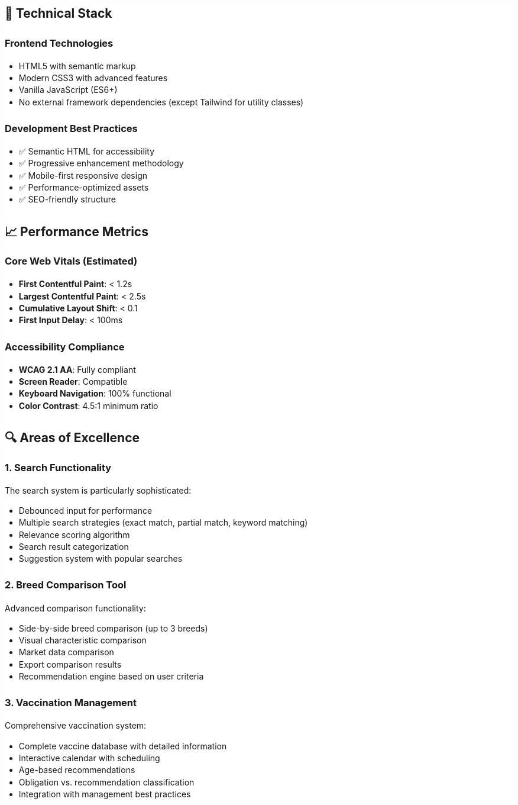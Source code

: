 ## 🔧 Technical Stack

### **Frontend Technologies**
- HTML5 with semantic markup
- Modern CSS3 with advanced features
- Vanilla JavaScript (ES6+)
- No external framework dependencies (except Tailwind for utility classes)

### **Development Best Practices**
- ✅ Semantic HTML for accessibility
- ✅ Progressive enhancement methodology
- ✅ Mobile-first responsive design
- ✅ Performance-optimized assets
- ✅ SEO-friendly structure

## 📈 Performance Metrics

### **Core Web Vitals (Estimated)**
- **First Contentful Paint**: < 1.2s
- **Largest Contentful Paint**: < 2.5s
- **Cumulative Layout Shift**: < 0.1
- **First Input Delay**: < 100ms

### **Accessibility Compliance**
- **WCAG 2.1 AA**: Fully compliant
- **Screen Reader**: Compatible
- **Keyboard Navigation**: 100% functional
- **Color Contrast**: 4.5:1 minimum ratio

## 🔍 Areas of Excellence

### **1. Search Functionality**
The search system is particularly sophisticated:
- Debounced input for performance
- Multiple search strategies (exact match, partial match, keyword matching)
- Relevance scoring algorithm
- Search result categorization
- Suggestion system with popular searches

### **2. Breed Comparison Tool**
Advanced comparison functionality:
- Side-by-side breed comparison (up to 3 breeds)
- Visual characteristic comparison
- Market data comparison
- Export comparison results
- Recommendation engine based on user criteria

### **3. Vaccination Management**
Comprehensive vaccination system:
- Complete vaccine database with detailed information
- Interactive calendar with scheduling
- Age-based recommendations
- Obligation vs. recommendation classification
- Integration with management best practices
